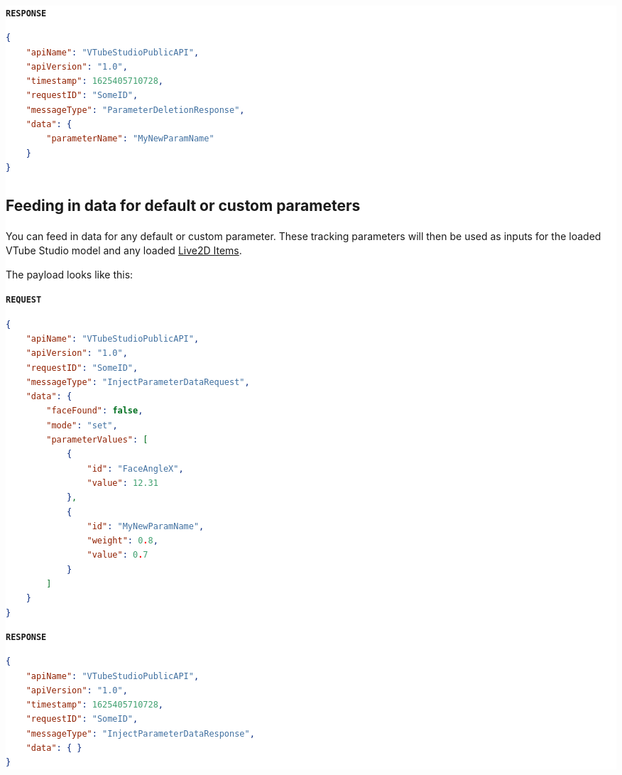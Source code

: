 **`RESPONSE`**
```json
{
	"apiName": "VTubeStudioPublicAPI",
	"apiVersion": "1.0",
	"timestamp": 1625405710728,
	"requestID": "SomeID",
	"messageType": "ParameterDeletionResponse",
	"data": {
		"parameterName": "MyNewParamName"
	}
}
```

## Feeding in data for default or custom parameters

You can feed in data for any default or custom parameter. These tracking parameters will then be used as inputs for the loaded VTube Studio model and any loaded [Live2D Items](https://github.com/DenchiSoft/VTubeStudio/wiki/Live2D-Items).

The payload looks like this:

**`REQUEST`**
```json
{
	"apiName": "VTubeStudioPublicAPI",
	"apiVersion": "1.0",
	"requestID": "SomeID",
	"messageType": "InjectParameterDataRequest",
	"data": {
		"faceFound": false,
		"mode": "set",
		"parameterValues": [
			{
				"id": "FaceAngleX",
				"value": 12.31
			},
			{
				"id": "MyNewParamName",
				"weight": 0.8,
				"value": 0.7
			}
		]
	}
}
```

**`RESPONSE`**
```json
{
	"apiName": "VTubeStudioPublicAPI",
	"apiVersion": "1.0",
	"timestamp": 1625405710728,
	"requestID": "SomeID",
	"messageType": "InjectParameterDataResponse",
	"data": { }
}
```
